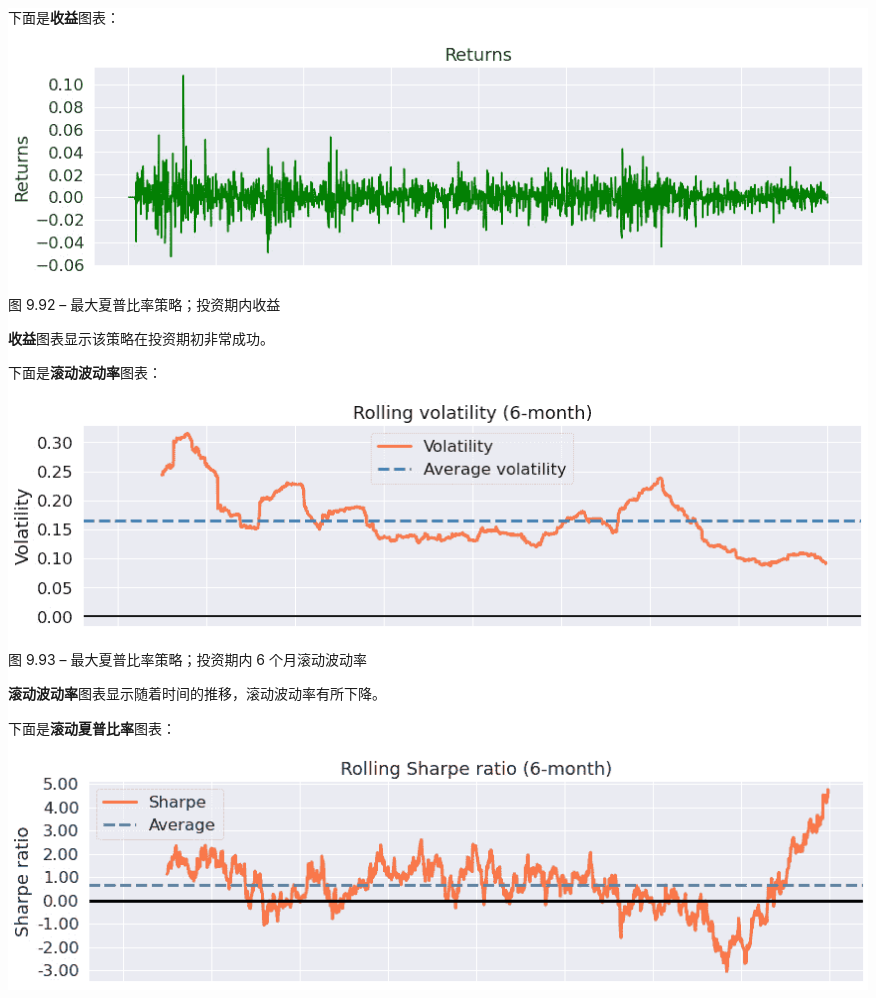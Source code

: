 下面是**收益**图表：

![图 9.92 – 最大夏普比率策略；投资期内收益](img/Figure_9.92_B15029.jpg)

图 9.92 – 最大夏普比率策略；投资期内收益

**收益**图表显示该策略在投资期初非常成功。

下面是**滚动波动率**图表：

![图 9.93 – 最大夏普比率策略；投资期内 6 个月滚动波动率](img/Figure_9.93_B15029.jpg)

图 9.93 – 最大夏普比率策略；投资期内 6 个月滚动波动率

**滚动波动率**图表显示随着时间的推移，滚动波动率有所下降。

下面是**滚动夏普比率**图表：

![图 9.94 – 最大夏普比率策略；投资期内 6 个月滚动夏普比率](img/Figure_9.94_B15029.jpg)
